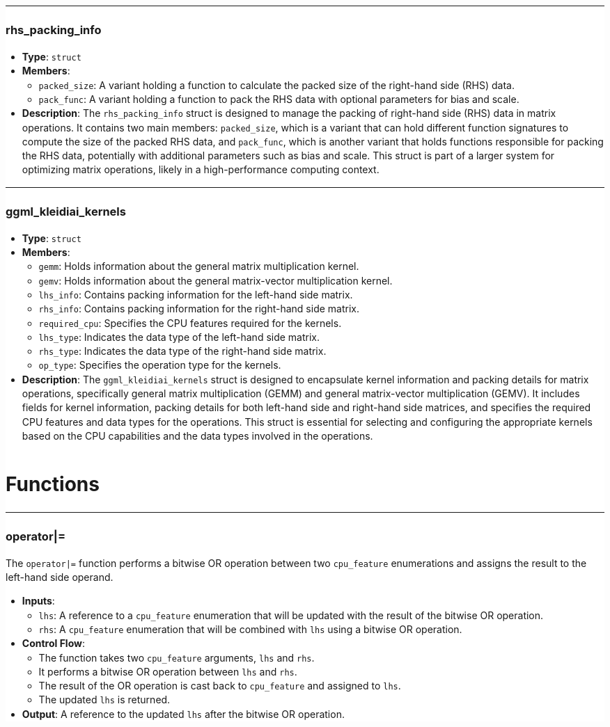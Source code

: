 
---
### rhs\_packing\_info
- **Type**: `struct`
- **Members**:
    - `packed_size`: A variant holding a function to calculate the packed size of the right-hand side (RHS) data.
    - `pack_func`: A variant holding a function to pack the RHS data with optional parameters for bias and scale.
- **Description**: The `rhs_packing_info` struct is designed to manage the packing of right-hand side (RHS) data in matrix operations. It contains two main members: `packed_size`, which is a variant that can hold different function signatures to compute the size of the packed RHS data, and `pack_func`, which is another variant that holds functions responsible for packing the RHS data, potentially with additional parameters such as bias and scale. This struct is part of a larger system for optimizing matrix operations, likely in a high-performance computing context.


---
### ggml\_kleidiai\_kernels
- **Type**: `struct`
- **Members**:
    - `gemm`: Holds information about the general matrix multiplication kernel.
    - `gemv`: Holds information about the general matrix-vector multiplication kernel.
    - `lhs_info`: Contains packing information for the left-hand side matrix.
    - `rhs_info`: Contains packing information for the right-hand side matrix.
    - `required_cpu`: Specifies the CPU features required for the kernels.
    - `lhs_type`: Indicates the data type of the left-hand side matrix.
    - `rhs_type`: Indicates the data type of the right-hand side matrix.
    - `op_type`: Specifies the operation type for the kernels.
- **Description**: The `ggml_kleidiai_kernels` struct is designed to encapsulate kernel information and packing details for matrix operations, specifically general matrix multiplication (GEMM) and general matrix-vector multiplication (GEMV). It includes fields for kernel information, packing details for both left-hand side and right-hand side matrices, and specifies the required CPU features and data types for the operations. This struct is essential for selecting and configuring the appropriate kernels based on the CPU capabilities and the data types involved in the operations.


# Functions

---
### operator|=
The `operator|=` function performs a bitwise OR operation between two `cpu_feature` enumerations and assigns the result to the left-hand side operand.
- **Inputs**:
    - `lhs`: A reference to a `cpu_feature` enumeration that will be updated with the result of the bitwise OR operation.
    - `rhs`: A `cpu_feature` enumeration that will be combined with `lhs` using a bitwise OR operation.
- **Control Flow**:
    - The function takes two `cpu_feature` arguments, `lhs` and `rhs`.
    - It performs a bitwise OR operation between `lhs` and `rhs`.
    - The result of the OR operation is cast back to `cpu_feature` and assigned to `lhs`.
    - The updated `lhs` is returned.
- **Output**: A reference to the updated `lhs` after the bitwise OR operation.
